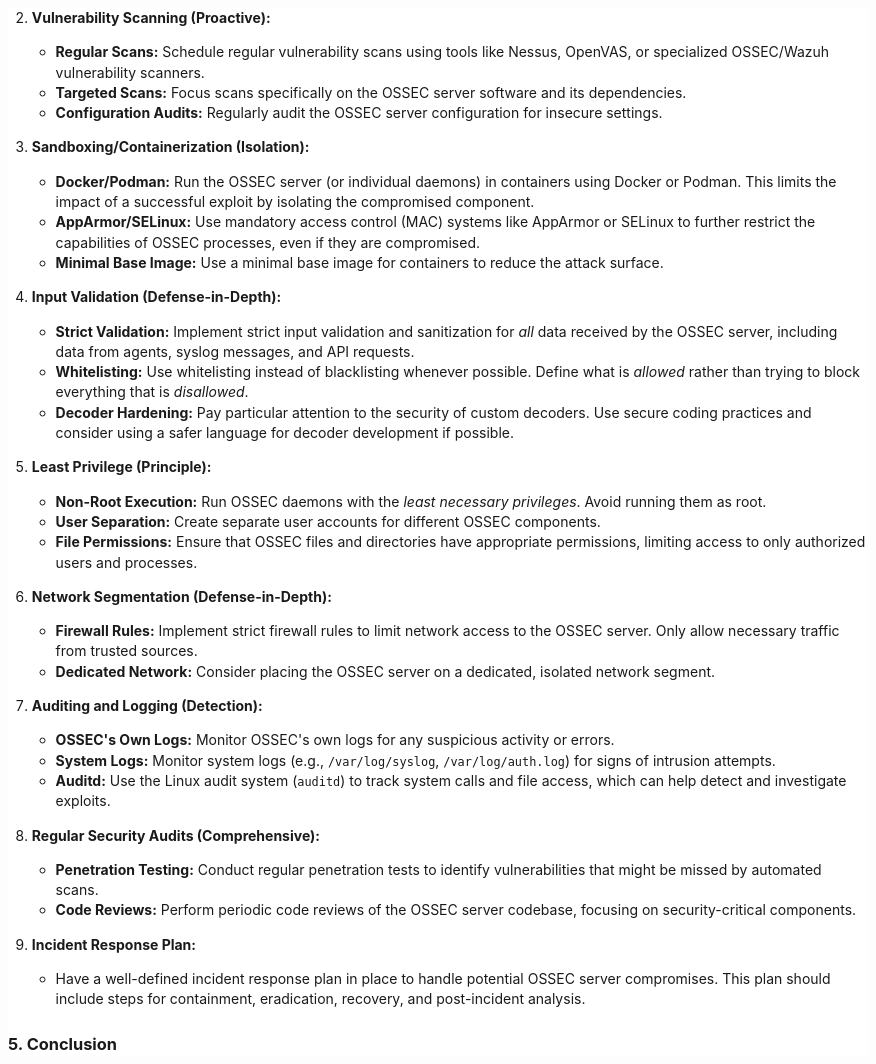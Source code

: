 2.  **Vulnerability Scanning (Proactive):**
    *   **Regular Scans:**  Schedule regular vulnerability scans using tools like Nessus, OpenVAS, or specialized OSSEC/Wazuh vulnerability scanners.
    *   **Targeted Scans:**  Focus scans specifically on the OSSEC server software and its dependencies.
    *   **Configuration Audits:**  Regularly audit the OSSEC server configuration for insecure settings.

3.  **Sandboxing/Containerization (Isolation):**
    *   **Docker/Podman:**  Run the OSSEC server (or individual daemons) in containers using Docker or Podman.  This limits the impact of a successful exploit by isolating the compromised component.
    *   **AppArmor/SELinux:**  Use mandatory access control (MAC) systems like AppArmor or SELinux to further restrict the capabilities of OSSEC processes, even if they are compromised.
    *   **Minimal Base Image:**  Use a minimal base image for containers to reduce the attack surface.

4.  **Input Validation (Defense-in-Depth):**
    *   **Strict Validation:**  Implement strict input validation and sanitization for *all* data received by the OSSEC server, including data from agents, syslog messages, and API requests.
    *   **Whitelisting:**  Use whitelisting instead of blacklisting whenever possible.  Define what is *allowed* rather than trying to block everything that is *disallowed*.
    *   **Decoder Hardening:**  Pay particular attention to the security of custom decoders.  Use secure coding practices and consider using a safer language for decoder development if possible.

5.  **Least Privilege (Principle):**
    *   **Non-Root Execution:**  Run OSSEC daemons with the *least necessary privileges*.  Avoid running them as root.
    *   **User Separation:**  Create separate user accounts for different OSSEC components.
    *   **File Permissions:**  Ensure that OSSEC files and directories have appropriate permissions, limiting access to only authorized users and processes.

6.  **Network Segmentation (Defense-in-Depth):**
    *   **Firewall Rules:**  Implement strict firewall rules to limit network access to the OSSEC server.  Only allow necessary traffic from trusted sources.
    *   **Dedicated Network:**  Consider placing the OSSEC server on a dedicated, isolated network segment.

7.  **Auditing and Logging (Detection):**
    *   **OSSEC's Own Logs:**  Monitor OSSEC's own logs for any suspicious activity or errors.
    *   **System Logs:**  Monitor system logs (e.g., `/var/log/syslog`, `/var/log/auth.log`) for signs of intrusion attempts.
    *   **Auditd:**  Use the Linux audit system (`auditd`) to track system calls and file access, which can help detect and investigate exploits.

8.  **Regular Security Audits (Comprehensive):**
    *   **Penetration Testing:**  Conduct regular penetration tests to identify vulnerabilities that might be missed by automated scans.
    *   **Code Reviews:**  Perform periodic code reviews of the OSSEC server codebase, focusing on security-critical components.

9. **Incident Response Plan:**
    * Have a well-defined incident response plan in place to handle potential OSSEC server compromises. This plan should include steps for containment, eradication, recovery, and post-incident analysis.

### 5. Conclusion
